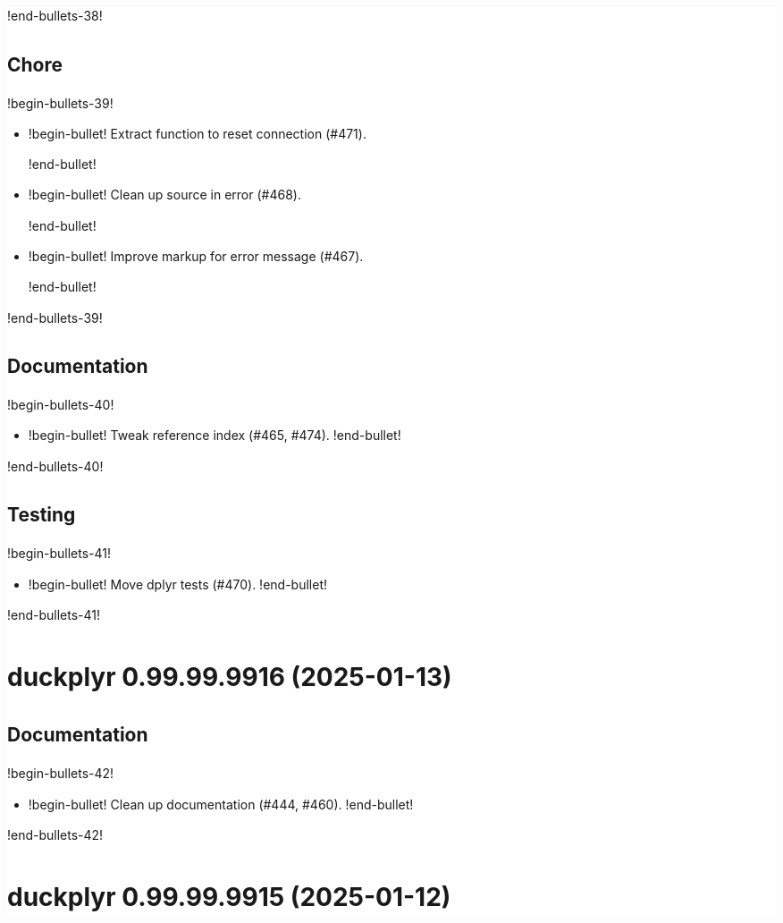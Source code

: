 !end-bullets-38!

## Chore

!begin-bullets-39!

-   !begin-bullet!
    Extract function to reset connection (#471).

    !end-bullet!
-   !begin-bullet!
    Clean up source in error (#468).

    !end-bullet!
-   !begin-bullet!
    Improve markup for error message (#467).

    !end-bullet!

!end-bullets-39!

## Documentation

!begin-bullets-40!

-   !begin-bullet!
    Tweak reference index (#465, #474).
    !end-bullet!

!end-bullets-40!

## Testing

!begin-bullets-41!

-   !begin-bullet!
    Move dplyr tests (#470).
    !end-bullet!

!end-bullets-41!

# duckplyr 0.99.99.9916 (2025-01-13)

## Documentation

!begin-bullets-42!

-   !begin-bullet!
    Clean up documentation (#444, #460).
    !end-bullet!

!end-bullets-42!

# duckplyr 0.99.99.9915 (2025-01-12)
